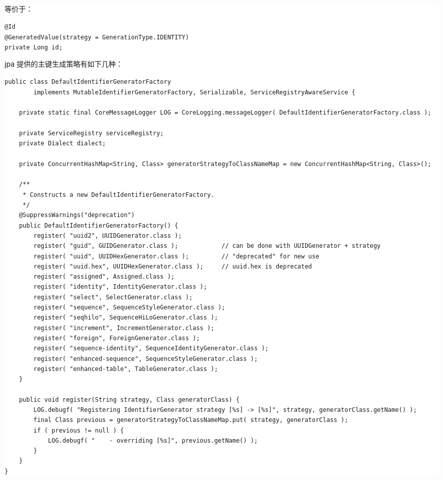 等价于：

```
@Id
@GeneratedValue(strategy = GenerationType.IDENTITY)
private Long id;
```

jpa 提供的主键生成策略有如下几种：

```
public class DefaultIdentifierGeneratorFactory
		implements MutableIdentifierGeneratorFactory, Serializable, ServiceRegistryAwareService {

	private static final CoreMessageLogger LOG = CoreLogging.messageLogger( DefaultIdentifierGeneratorFactory.class );

	private ServiceRegistry serviceRegistry;
	private Dialect dialect;

	private ConcurrentHashMap<String, Class> generatorStrategyToClassNameMap = new ConcurrentHashMap<String, Class>();

	/**
	 * Constructs a new DefaultIdentifierGeneratorFactory.
	 */
	@SuppressWarnings("deprecation")
	public DefaultIdentifierGeneratorFactory() {
		register( "uuid2", UUIDGenerator.class );
		register( "guid", GUIDGenerator.class );			// can be done with UUIDGenerator + strategy
		register( "uuid", UUIDHexGenerator.class );			// "deprecated" for new use
		register( "uuid.hex", UUIDHexGenerator.class ); 	// uuid.hex is deprecated
		register( "assigned", Assigned.class );
		register( "identity", IdentityGenerator.class );
		register( "select", SelectGenerator.class );
		register( "sequence", SequenceStyleGenerator.class );
		register( "seqhilo", SequenceHiLoGenerator.class );
		register( "increment", IncrementGenerator.class );
		register( "foreign", ForeignGenerator.class );
		register( "sequence-identity", SequenceIdentityGenerator.class );
		register( "enhanced-sequence", SequenceStyleGenerator.class );
		register( "enhanced-table", TableGenerator.class );
	}

	public void register(String strategy, Class generatorClass) {
		LOG.debugf( "Registering IdentifierGenerator strategy [%s] -> [%s]", strategy, generatorClass.getName() );
		final Class previous = generatorStrategyToClassNameMap.put( strategy, generatorClass );
		if ( previous != null ) {
			LOG.debugf( "    - overriding [%s]", previous.getName() );
		}
	}
}
```
